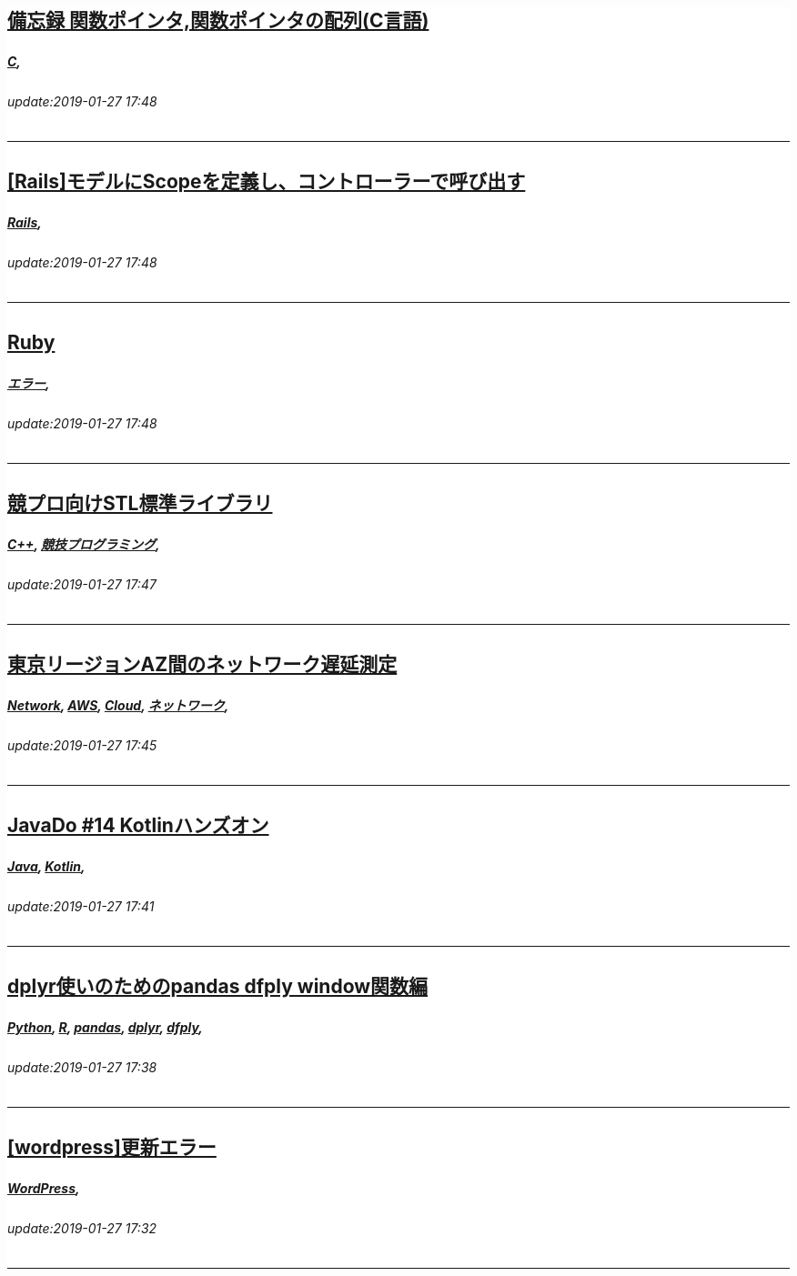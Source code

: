 ## [備忘録 関数ポインタ,関数ポインタの配列(C言語)](https://qiita.com/itosancom/items/06903f10c159035e64fc)
##### [C](https://qiita.com/tags/C), 
###### update:2019-01-27 17:48
---
## [[Rails]モデルにScopeを定義し、コントローラーで呼び出す](https://qiita.com/shun04/items/8f84839dad98f371e540)
##### [Rails](https://qiita.com/tags/Rails), 
###### update:2019-01-27 17:48
---
## [Ruby](https://qiita.com/javer27604701/items/5b52469591946f789dc2)
##### [エラー](https://qiita.com/tags/エラー), 
###### update:2019-01-27 17:48
---
## [競プロ向けSTL標準ライブラリ](https://qiita.com/kawa-Kotaro/items/782bc31b64e4ee13649a)
##### [C++](https://qiita.com/tags/C++), [競技プログラミング](https://qiita.com/tags/競技プログラミング), 
###### update:2019-01-27 17:47
---
## [東京リージョンAZ間のネットワーク遅延測定](https://qiita.com/hssh2_bin/items/e7adebb0a7d4924bea51)
##### [Network](https://qiita.com/tags/Network), [AWS](https://qiita.com/tags/AWS), [Cloud](https://qiita.com/tags/Cloud), [ネットワーク](https://qiita.com/tags/ネットワーク), 
###### update:2019-01-27 17:45
---
## [JavaDo #14 Kotlinハンズオン](https://qiita.com/watanave/items/c1d6339682d662913100)
##### [Java](https://qiita.com/tags/Java), [Kotlin](https://qiita.com/tags/Kotlin), 
###### update:2019-01-27 17:41
---
## [dplyr使いのためのpandas dfply window関数編](https://qiita.com/T_Shinomiya/items/327cc073e8079eabe242)
##### [Python](https://qiita.com/tags/Python), [R](https://qiita.com/tags/R), [pandas](https://qiita.com/tags/pandas), [dplyr](https://qiita.com/tags/dplyr), [dfply](https://qiita.com/tags/dfply), 
###### update:2019-01-27 17:38
---
## [[wordpress]更新エラー](https://qiita.com/tech_alpha/items/028ec5a4d01e46ed47fa)
##### [WordPress](https://qiita.com/tags/WordPress), 
###### update:2019-01-27 17:32
---
